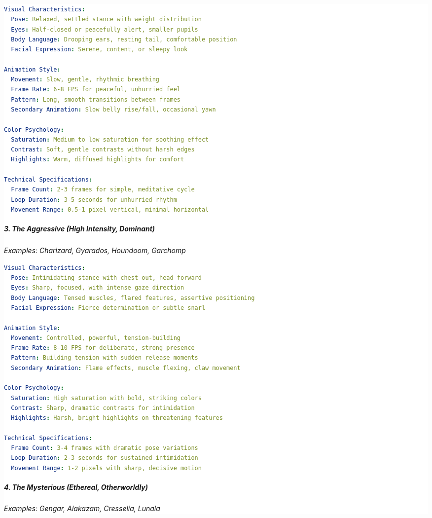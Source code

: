 ```yaml
Visual Characteristics:
  Pose: Relaxed, settled stance with weight distribution
  Eyes: Half-closed or peacefully alert, smaller pupils
  Body Language: Drooping ears, resting tail, comfortable position
  Facial Expression: Serene, content, or sleepy look
  
Animation Style:
  Movement: Slow, gentle, rhythmic breathing
  Frame Rate: 6-8 FPS for peaceful, unhurried feel
  Pattern: Long, smooth transitions between frames
  Secondary Animation: Slow belly rise/fall, occasional yawn
  
Color Psychology:
  Saturation: Medium to low saturation for soothing effect
  Contrast: Soft, gentle contrasts without harsh edges
  Highlights: Warm, diffused highlights for comfort
  
Technical Specifications:
  Frame Count: 2-3 frames for simple, meditative cycle
  Loop Duration: 3-5 seconds for unhurried rhythm
  Movement Range: 0.5-1 pixel vertical, minimal horizontal
```

##### **3. The Aggressive (High Intensity, Dominant)**
*Examples: Charizard, Gyarados, Houndoom, Garchomp*

```yaml
Visual Characteristics:
  Pose: Intimidating stance with chest out, head forward
  Eyes: Sharp, focused, with intense gaze direction
  Body Language: Tensed muscles, flared features, assertive positioning
  Facial Expression: Fierce determination or subtle snarl
  
Animation Style:
  Movement: Controlled, powerful, tension-building
  Frame Rate: 8-10 FPS for deliberate, strong presence
  Pattern: Building tension with sudden release moments
  Secondary Animation: Flame effects, muscle flexing, claw movement
  
Color Psychology:
  Saturation: High saturation with bold, striking colors
  Contrast: Sharp, dramatic contrasts for intimidation
  Highlights: Harsh, bright highlights on threatening features
  
Technical Specifications:
  Frame Count: 3-4 frames with dramatic pose variations
  Loop Duration: 2-3 seconds for sustained intimidation
  Movement Range: 1-2 pixels with sharp, decisive motion
```

##### **4. The Mysterious (Ethereal, Otherworldly)**
*Examples: Gengar, Alakazam, Cresselia, Lunala*
